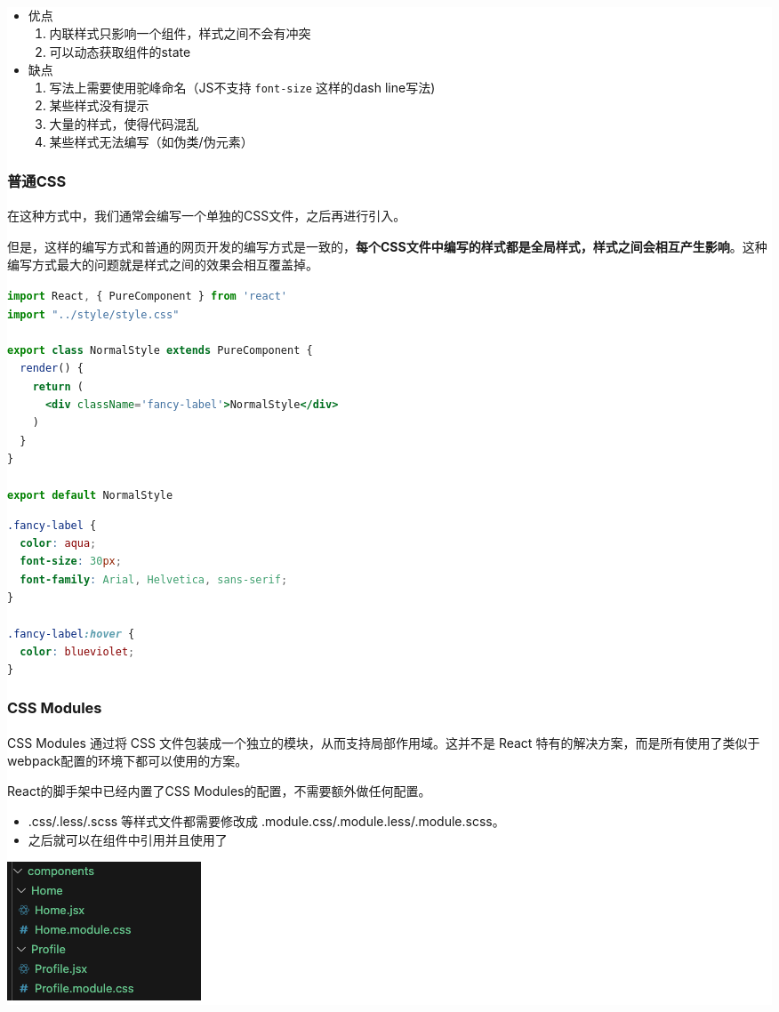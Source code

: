- 优点
  1. 内联样式只影响一个组件，样式之间不会有冲突
  2. 可以动态获取组件的state
- 缺点
  1. 写法上需要使用驼峰命名（JS不支持 `font-size` 这样的dash line写法)
  2. 某些样式没有提示
  3. 大量的样式，使得代码混乱
  4.  某些样式无法编写（如伪类/伪元素）

### 普通CSS

在这种方式中，我们通常会编写一个单独的CSS文件，之后再进行引入。

但是，这样的编写方式和普通的网页开发的编写方式是一致的，**每个CSS文件中编写的样式都是全局样式，样式之间会相互产生影响**。这种编写方式最大的问题就是样式之间的效果会相互覆盖掉。

``` jsx
import React, { PureComponent } from 'react'
import "../style/style.css"

export class NormalStyle extends PureComponent {
  render() {
    return (
      <div className='fancy-label'>NormalStyle</div>
    )
  }
}

export default NormalStyle
```

```css
.fancy-label {
  color: aqua;
  font-size: 30px;
  font-family: Arial, Helvetica, sans-serif;
}

.fancy-label:hover {
  color: blueviolet;
}
```

### CSS Modules

CSS Modules 通过将 CSS 文件包装成一个独立的模块，从而支持局部作用域。这并不是 React 特有的解决方案，而是所有使用了类似于webpack配置的环境下都可以使用的方案。

React的脚手架中已经内置了CSS Modules的配置，不需要额外做任何配置。

- .css/.less/.scss 等样式文件都需要修改成 .module.css/.module.less/.module.scss。
- 之后就可以在组件中引用并且使用了

![image-20231217162420302](./React.assets/image-20231217162420302.png)
